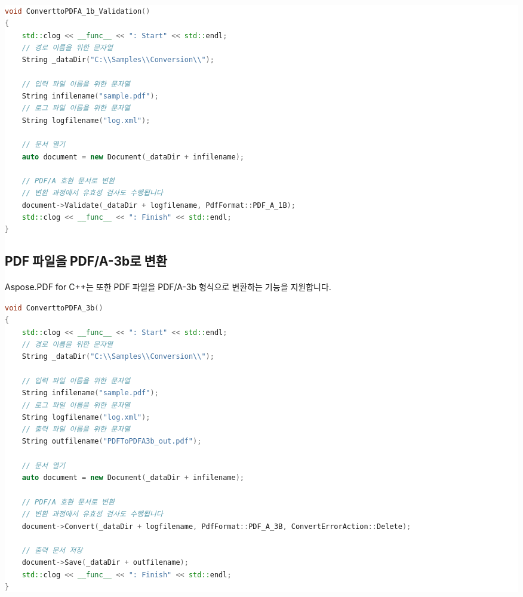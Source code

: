 ```cpp
void ConverttoPDFA_1b_Validation()
{
    std::clog << __func__ << ": Start" << std::endl;
    // 경로 이름을 위한 문자열
    String _dataDir("C:\\Samples\\Conversion\\");

    // 입력 파일 이름을 위한 문자열
    String infilename("sample.pdf");
    // 로그 파일 이름을 위한 문자열
    String logfilename("log.xml");

    // 문서 열기
    auto document = new Document(_dataDir + infilename);

    // PDF/A 호환 문서로 변환
    // 변환 과정에서 유효성 검사도 수행됩니다
    document->Validate(_dataDir + logfilename, PdfFormat::PDF_A_1B);
    std::clog << __func__ << ": Finish" << std::endl;
}
```

## PDF 파일을 PDF/A-3b로 변환

Aspose.PDF for C++는 또한 PDF 파일을 PDF/A-3b 형식으로 변환하는 기능을 지원합니다.

```cpp
void ConverttoPDFA_3b()
{
    std::clog << __func__ << ": Start" << std::endl;
    // 경로 이름을 위한 문자열
    String _dataDir("C:\\Samples\\Conversion\\");

    // 입력 파일 이름을 위한 문자열
    String infilename("sample.pdf");
    // 로그 파일 이름을 위한 문자열
    String logfilename("log.xml");
    // 출력 파일 이름을 위한 문자열
    String outfilename("PDFToPDFA3b_out.pdf");

    // 문서 열기
    auto document = new Document(_dataDir + infilename);

    // PDF/A 호환 문서로 변환
    // 변환 과정에서 유효성 검사도 수행됩니다
    document->Convert(_dataDir + logfilename, PdfFormat::PDF_A_3B, ConvertErrorAction::Delete);

    // 출력 문서 저장
    document->Save(_dataDir + outfilename);
    std::clog << __func__ << ": Finish" << std::endl;
}
```
